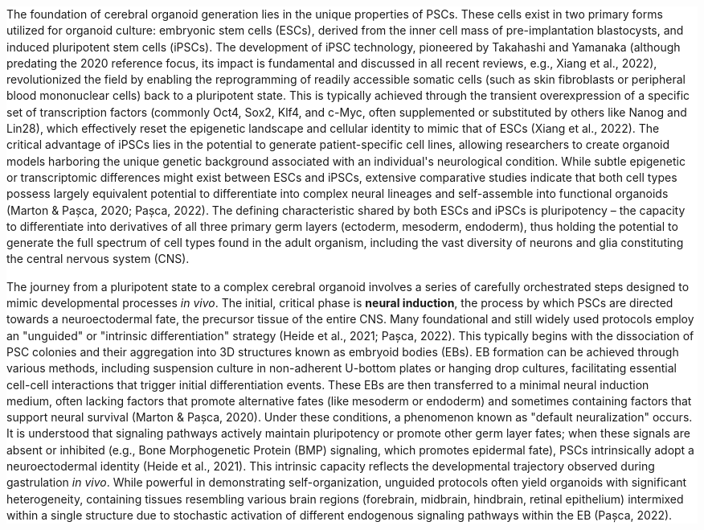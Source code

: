The foundation of cerebral organoid generation lies in the unique properties of PSCs. These cells exist in two primary forms utilized for organoid culture: embryonic stem cells (ESCs), derived from the inner cell mass of pre-implantation blastocysts, and induced pluripotent stem cells (iPSCs). The development of iPSC technology, pioneered by Takahashi and Yamanaka (although predating the 2020 reference focus, its impact is fundamental and discussed in all recent reviews, e.g., Xiang et al., 2022), revolutionized the field by enabling the reprogramming of readily accessible somatic cells (such as skin fibroblasts or peripheral blood mononuclear cells) back to a pluripotent state. This is typically achieved through the transient overexpression of a specific set of transcription factors (commonly Oct4, Sox2, Klf4, and c-Myc, often supplemented or substituted by others like Nanog and Lin28), which effectively reset the epigenetic landscape and cellular identity to mimic that of ESCs (Xiang et al., 2022). The critical advantage of iPSCs lies in the potential to generate patient-specific cell lines, allowing researchers to create organoid models harboring the unique genetic background associated with an individual's neurological condition. While subtle epigenetic or transcriptomic differences might exist between ESCs and iPSCs, extensive comparative studies indicate that both cell types possess largely equivalent potential to differentiate into complex neural lineages and self-assemble into functional organoids (Marton & Pașca, 2020; Pașca, 2022). The defining characteristic shared by both ESCs and iPSCs is pluripotency – the capacity to differentiate into derivatives of all three primary germ layers (ectoderm, mesoderm, endoderm), thus holding the potential to generate the full spectrum of cell types found in the adult organism, including the vast diversity of neurons and glia constituting the central nervous system (CNS).

The journey from a pluripotent state to a complex cerebral organoid involves a series of carefully orchestrated steps designed to mimic developmental processes *in vivo*. The initial, critical phase is **neural induction**, the process by which PSCs are directed towards a neuroectodermal fate, the precursor tissue of the entire CNS. Many foundational and still widely used protocols employ an "unguided" or "intrinsic differentiation" strategy (Heide et al., 2021; Pașca, 2022). This typically begins with the dissociation of PSC colonies and their aggregation into 3D structures known as embryoid bodies (EBs). EB formation can be achieved through various methods, including suspension culture in non-adherent U-bottom plates or hanging drop cultures, facilitating essential cell-cell interactions that trigger initial differentiation events. These EBs are then transferred to a minimal neural induction medium, often lacking factors that promote alternative fates (like mesoderm or endoderm) and sometimes containing factors that support neural survival (Marton & Pașca, 2020). Under these conditions, a phenomenon known as "default neuralization" occurs. It is understood that signaling pathways actively maintain pluripotency or promote other germ layer fates; when these signals are absent or inhibited (e.g., Bone Morphogenetic Protein (BMP) signaling, which promotes epidermal fate), PSCs intrinsically adopt a neuroectodermal identity (Heide et al., 2021). This intrinsic capacity reflects the developmental trajectory observed during gastrulation *in vivo*. While powerful in demonstrating self-organization, unguided protocols often yield organoids with significant heterogeneity, containing tissues resembling various brain regions (forebrain, midbrain, hindbrain, retinal epithelium) intermixed within a single structure due to stochastic activation of different endogenous signaling pathways within the EB (Pașca, 2022).
